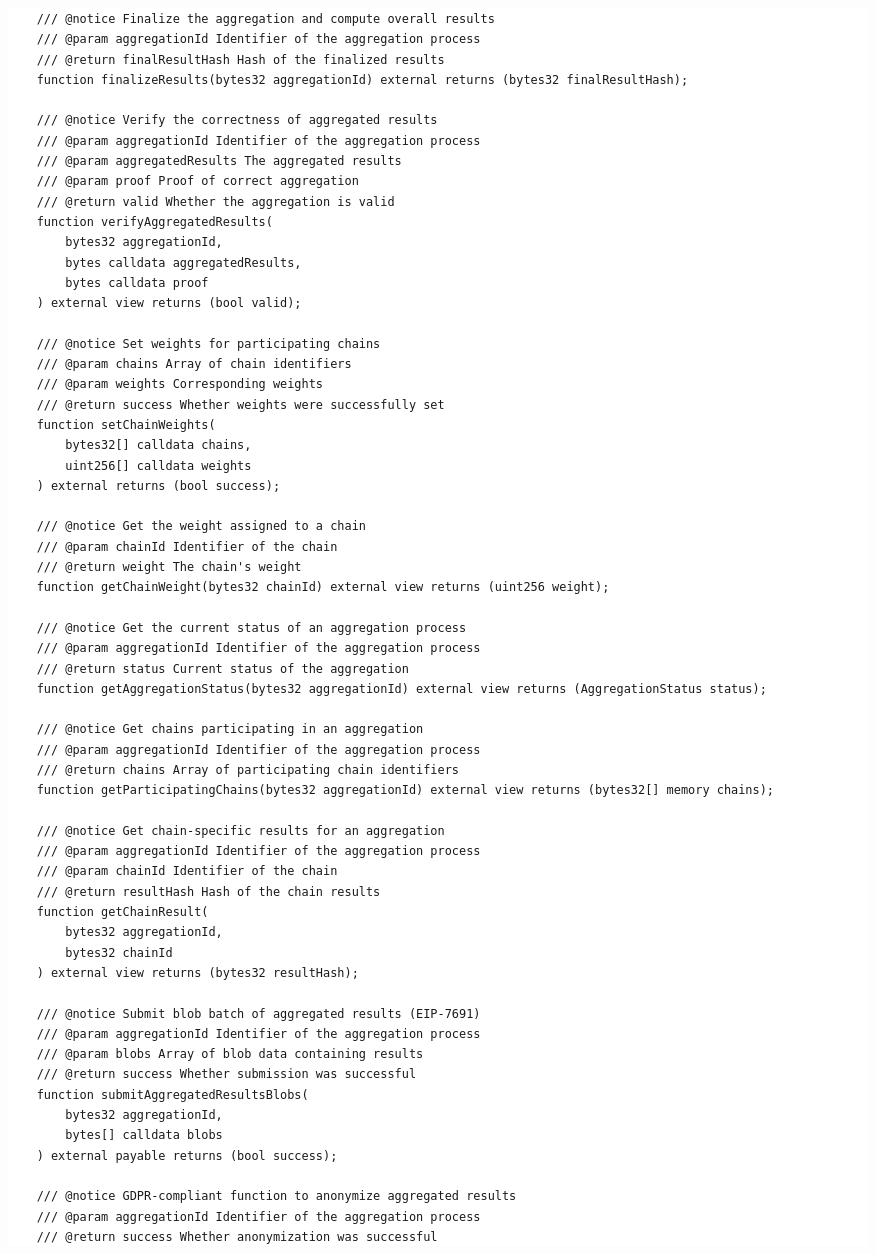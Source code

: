 ```solidity
    /// @notice Finalize the aggregation and compute overall results
    /// @param aggregationId Identifier of the aggregation process
    /// @return finalResultHash Hash of the finalized results
    function finalizeResults(bytes32 aggregationId) external returns (bytes32 finalResultHash);

    /// @notice Verify the correctness of aggregated results
    /// @param aggregationId Identifier of the aggregation process
    /// @param aggregatedResults The aggregated results
    /// @param proof Proof of correct aggregation
    /// @return valid Whether the aggregation is valid
    function verifyAggregatedResults(
        bytes32 aggregationId,
        bytes calldata aggregatedResults,
        bytes calldata proof
    ) external view returns (bool valid);

    /// @notice Set weights for participating chains
    /// @param chains Array of chain identifiers
    /// @param weights Corresponding weights
    /// @return success Whether weights were successfully set
    function setChainWeights(
        bytes32[] calldata chains,
        uint256[] calldata weights
    ) external returns (bool success);

    /// @notice Get the weight assigned to a chain
    /// @param chainId Identifier of the chain
    /// @return weight The chain's weight
    function getChainWeight(bytes32 chainId) external view returns (uint256 weight);

    /// @notice Get the current status of an aggregation process
    /// @param aggregationId Identifier of the aggregation process
    /// @return status Current status of the aggregation
    function getAggregationStatus(bytes32 aggregationId) external view returns (AggregationStatus status);

    /// @notice Get chains participating in an aggregation
    /// @param aggregationId Identifier of the aggregation process
    /// @return chains Array of participating chain identifiers
    function getParticipatingChains(bytes32 aggregationId) external view returns (bytes32[] memory chains);

    /// @notice Get chain-specific results for an aggregation
    /// @param aggregationId Identifier of the aggregation process
    /// @param chainId Identifier of the chain
    /// @return resultHash Hash of the chain results
    function getChainResult(
        bytes32 aggregationId,
        bytes32 chainId
    ) external view returns (bytes32 resultHash);

    /// @notice Submit blob batch of aggregated results (EIP-7691)
    /// @param aggregationId Identifier of the aggregation process
    /// @param blobs Array of blob data containing results
    /// @return success Whether submission was successful
    function submitAggregatedResultsBlobs(
        bytes32 aggregationId,
        bytes[] calldata blobs
    ) external payable returns (bool success);

    /// @notice GDPR-compliant function to anonymize aggregated results
    /// @param aggregationId Identifier of the aggregation process
    /// @return success Whether anonymization was successful
```